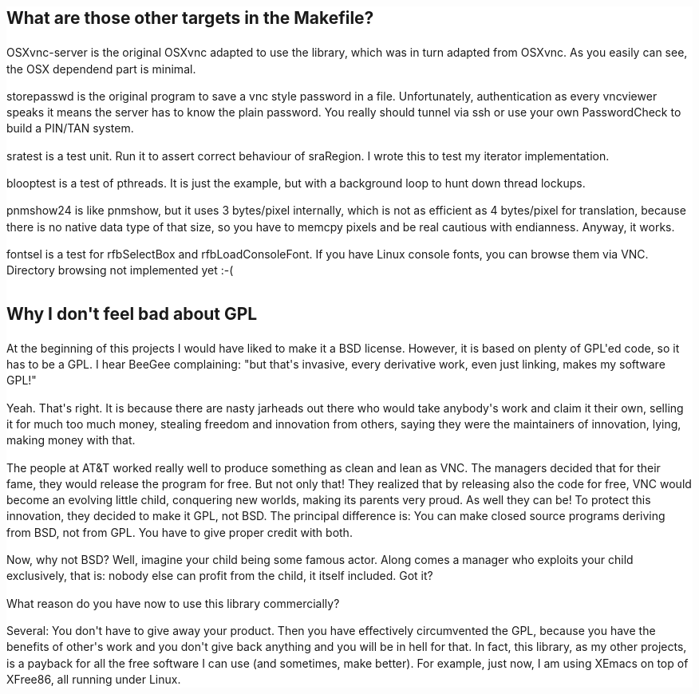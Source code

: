 What are those other targets in the Makefile?
---------------------------------------------

OSXvnc-server is the original OSXvnc adapted to use the library, which was in
turn adapted from OSXvnc. As you easily can see, the OSX dependend part is
minimal.

storepasswd is the original program to save a vnc style password in a file.
Unfortunately, authentication as every vncviewer speaks it means the server
has to know the plain password. You really should tunnel via ssh or use
your own PasswordCheck to build a PIN/TAN system.

sratest is a test unit. Run it to assert correct behaviour of sraRegion. I
wrote this to test my iterator implementation.

blooptest is a test of pthreads. It is just the example, but with a background
loop to hunt down thread lockups.

pnmshow24 is like pnmshow, but it uses 3 bytes/pixel internally, which is not
as efficient as 4 bytes/pixel for translation, because there is no native data
type of that size, so you have to memcpy pixels and be real cautious with
endianness. Anyway, it works.

fontsel is a test for rfbSelectBox and rfbLoadConsoleFont. If you have Linux
console fonts, you can browse them via VNC. Directory browsing not implemented
yet :-(

Why I don't feel bad about GPL
------------------------------

At the beginning of this projects I would have liked to make it a BSD
license. However, it is based on plenty of GPL'ed code, so it has to be
a GPL. I hear BeeGee complaining: "but that's invasive, every derivative
work, even just linking, makes my software GPL!"

Yeah. That's right. It is because there are nasty jarheads out there who
would take anybody's work and claim it their own, selling it for much too
much money, stealing freedom and innovation from others, saying they were
the maintainers of innovation, lying, making money with that.

The people at AT&T worked really well to produce something as clean and lean
as VNC. The managers decided that for their fame, they would release the
program for free. But not only that! They realized that by releasing also
the code for free, VNC would become an evolving little child, conquering
new worlds, making its parents very proud. As well they can be! To protect
this innovation, they decided to make it GPL, not BSD. The principal
difference is: You can make closed source programs deriving from BSD, not
from GPL. You have to give proper credit with both.

Now, why not BSD? Well, imagine your child being some famous actor. Along
comes a manager who exploits your child exclusively, that is: nobody else
can profit from the child, it itself included. Got it?

What reason do you have now to use this library commercially?

Several: You don't have to give away your product. Then you have effectively
circumvented the GPL, because you have the benefits of other's work and you
don't give back anything and you will be in hell for that. In fact, this
library, as my other projects, is a payback for all the free software I can
use (and sometimes, make better). For example, just now, I am using XEmacs
on top of XFree86, all running under Linux.
